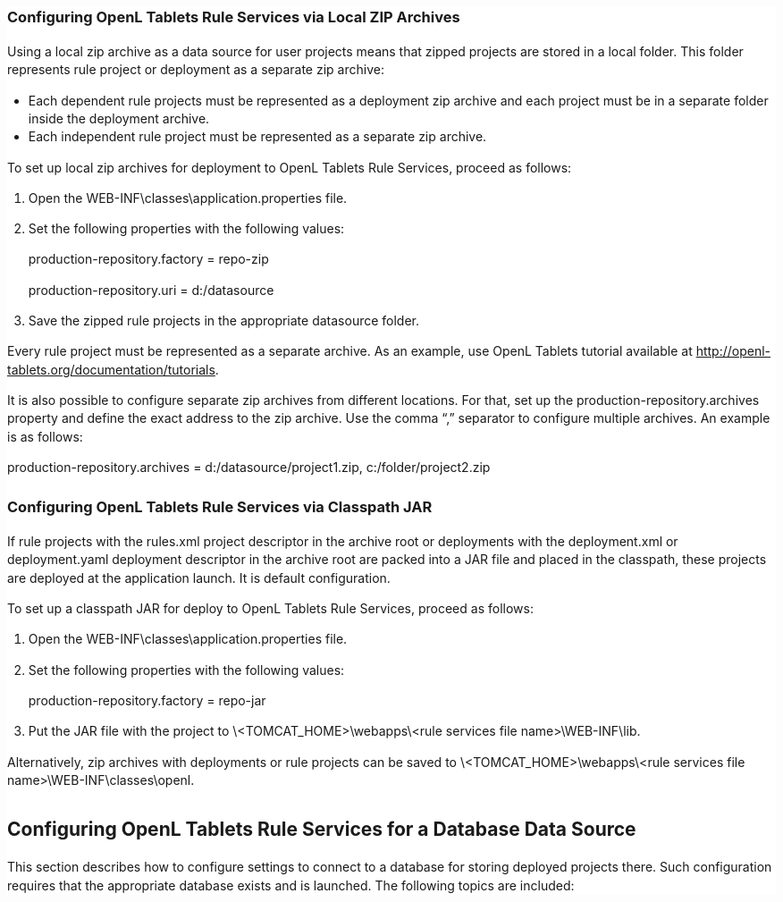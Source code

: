 ### Configuring OpenL Tablets Rule Services via Local ZIP Archives

Using a local zip archive as a data source for user projects means that zipped projects are stored in a local folder. This folder represents rule project or deployment as a separate zip archive:

-   Each dependent rule projects must be represented as a deployment zip archive and each project must be in a separate folder inside the deployment archive.
-   Each independent rule project must be represented as a separate zip archive.

To set up local zip archives for deployment to OpenL Tablets Rule Services, proceed as follows:

1.  Open the WEB-INF\\classes\\application.properties file.
2.  Set the following properties with the following values:

    production-repository.factory = repo-zip

    production-repository.uri = d:/datasource

3.  Save the zipped rule projects in the appropriate datasource folder.

Every rule project must be represented as a separate archive. As an example, use OpenL Tablets tutorial available at <http://openl-tablets.org/documentation/tutorials>.

It is also possible to configure separate zip archives from different locations. For that, set up the production-repository.archives property and define the exact address to the zip archive. Use the comma “,” separator to configure multiple archives. An example is as follows:

production-repository.archives = d:/datasource/project1.zip, c:/folder/project2.zip

### Configuring OpenL Tablets Rule Services via Classpath JAR

If rule projects with the rules.xml project descriptor in the archive root or deployments with the deployment.xml or deployment.yaml deployment descriptor in the archive root are packed into a JAR file and placed in the classpath, these projects are deployed at the application launch. It is default configuration.

To set up a classpath JAR for deploy to OpenL Tablets Rule Services, proceed as follows:

1.  Open the WEB-INF\\classes\\application.properties file.
2.  Set the following properties with the following values:

    production-repository.factory = repo-jar

3.  Put the JAR file with the project to \\\<TOMCAT_HOME\>\\webapps\\\<rule services file name\>\\WEB-INF\\lib.

Alternatively, zip archives with deployments or rule projects can be saved to \\\<TOMCAT_HOME\>\\webapps\\\<rule services file name\>\\WEB-INF\\classes\\openl.

## Configuring OpenL Tablets Rule Services for a Database Data Source

This section describes how to configure settings to connect to a database for storing deployed projects there. Such configuration requires that the appropriate database exists and is launched. The following topics are included:

